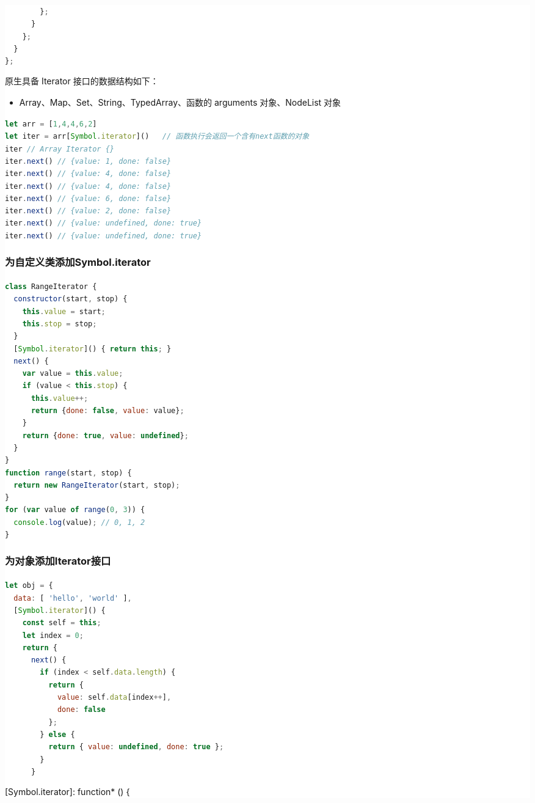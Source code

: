 ```js
        };
      }
    };
  }
};
```
原生具备 Iterator 接口的数据结构如下：
- Array、Map、Set、String、TypedArray、函数的 arguments 对象、NodeList 对象
```js
let arr = [1,4,4,6,2]
let iter = arr[Symbol.iterator]()   // 函数执行会返回一个含有next函数的对象
iter // Array Iterator {}
iter.next() // {value: 1, done: false}
iter.next() // {value: 4, done: false}
iter.next() // {value: 4, done: false}
iter.next() // {value: 6, done: false}
iter.next() // {value: 2, done: false}
iter.next() // {value: undefined, done: true}
iter.next() // {value: undefined, done: true}
```
### 为自定义类添加Symbol.iterator
```js
class RangeIterator {
  constructor(start, stop) {
    this.value = start;
    this.stop = stop;
  }
  [Symbol.iterator]() { return this; }
  next() {
    var value = this.value;
    if (value < this.stop) {
      this.value++;
      return {done: false, value: value};
    }
    return {done: true, value: undefined};
  }
}
function range(start, stop) {
  return new RangeIterator(start, stop);
}
for (var value of range(0, 3)) {
  console.log(value); // 0, 1, 2
}
```

### 为对象添加Iterator接口
```js
let obj = {
  data: [ 'hello', 'world' ],
  [Symbol.iterator]() {
    const self = this;
    let index = 0;
    return {
      next() {
        if (index < self.data.length) {
          return {
            value: self.data[index++],
            done: false
          };
        } else {
          return { value: undefined, done: true };
        }
      }
```

  [Symbol.iterator]: function* () {